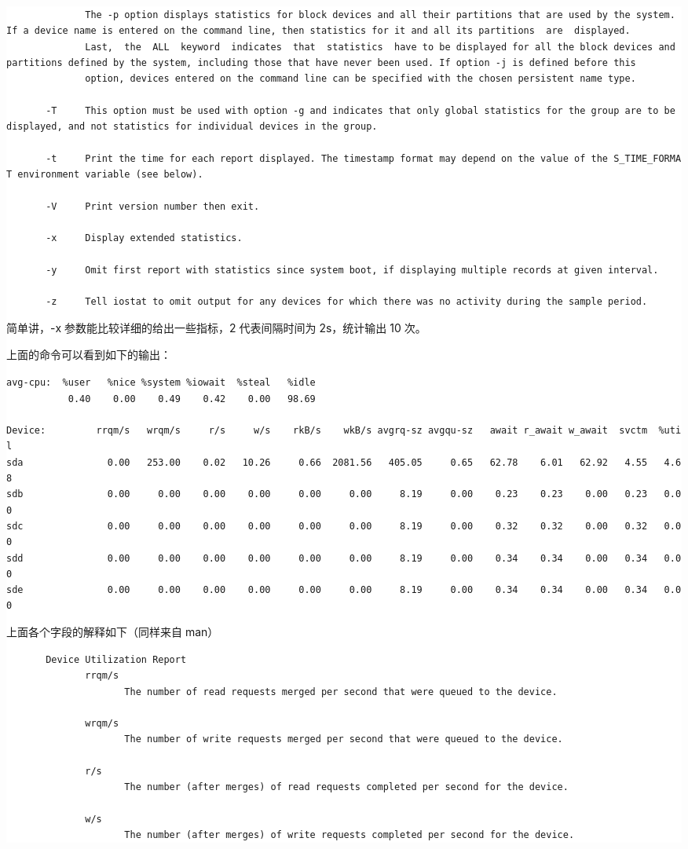 ```
              The -p option displays statistics for block devices and all their partitions that are used by the system.  If a device name is entered on the command line, then statistics for it and all its partitions  are  displayed.
              Last,  the  ALL  keyword  indicates  that  statistics  have to be displayed for all the block devices and partitions defined by the system, including those that have never been used. If option -j is defined before this
              option, devices entered on the command line can be specified with the chosen persistent name type.

       -T     This option must be used with option -g and indicates that only global statistics for the group are to be displayed, and not statistics for individual devices in the group.

       -t     Print the time for each report displayed. The timestamp format may depend on the value of the S_TIME_FORMAT environment variable (see below).

       -V     Print version number then exit.

       -x     Display extended statistics.

       -y     Omit first report with statistics since system boot, if displaying multiple records at given interval.

       -z     Tell iostat to omit output for any devices for which there was no activity during the sample period.
```
简单讲，-x 参数能比较详细的给出一些指标，2 代表间隔时间为 2s，统计输出 10 次。



上面的命令可以看到如下的输出：

```
avg-cpu:  %user   %nice %system %iowait  %steal   %idle
           0.40    0.00    0.49    0.42    0.00   98.69

Device:         rrqm/s   wrqm/s     r/s     w/s    rkB/s    wkB/s avgrq-sz avgqu-sz   await r_await w_await  svctm  %util
sda               0.00   253.00    0.02   10.26     0.66  2081.56   405.05     0.65   62.78    6.01   62.92   4.55   4.68
sdb               0.00     0.00    0.00    0.00     0.00     0.00     8.19     0.00    0.23    0.23    0.00   0.23   0.00
sdc               0.00     0.00    0.00    0.00     0.00     0.00     8.19     0.00    0.32    0.32    0.00   0.32   0.00
sdd               0.00     0.00    0.00    0.00     0.00     0.00     8.19     0.00    0.34    0.34    0.00   0.34   0.00
sde               0.00     0.00    0.00    0.00     0.00     0.00     8.19     0.00    0.34    0.34    0.00   0.34   0.00

```
上面各个字段的解释如下（同样来自 man）

```
       Device Utilization Report
              rrqm/s
                     The number of read requests merged per second that were queued to the device.

              wrqm/s
                     The number of write requests merged per second that were queued to the device.

              r/s
                     The number (after merges) of read requests completed per second for the device.

              w/s
                     The number (after merges) of write requests completed per second for the device.
```